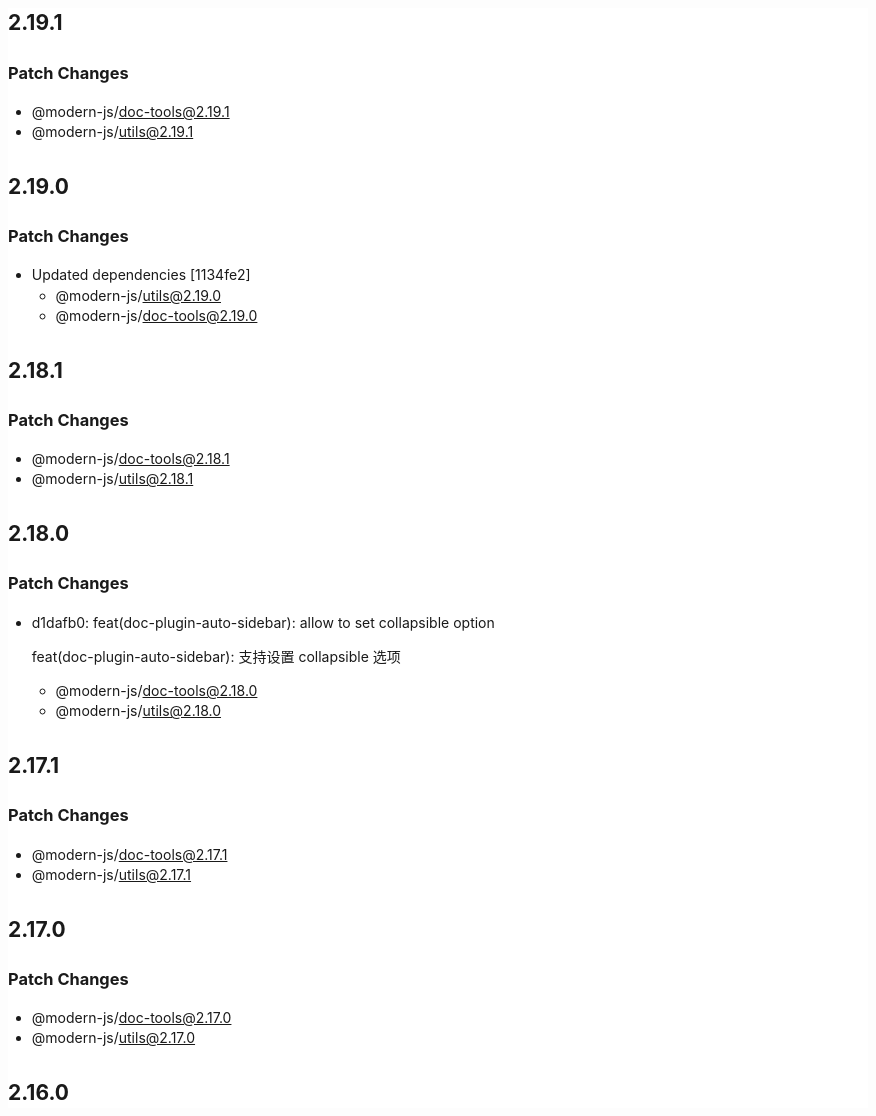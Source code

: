 ## 2.19.1

### Patch Changes

- @modern-js/doc-tools@2.19.1
- @modern-js/utils@2.19.1

## 2.19.0

### Patch Changes

- Updated dependencies [1134fe2]
  - @modern-js/utils@2.19.0
  - @modern-js/doc-tools@2.19.0

## 2.18.1

### Patch Changes

- @modern-js/doc-tools@2.18.1
- @modern-js/utils@2.18.1

## 2.18.0

### Patch Changes

- d1dafb0: feat(doc-plugin-auto-sidebar): allow to set collapsible option

  feat(doc-plugin-auto-sidebar): 支持设置 collapsible 选项

  - @modern-js/doc-tools@2.18.0
  - @modern-js/utils@2.18.0

## 2.17.1

### Patch Changes

- @modern-js/doc-tools@2.17.1
- @modern-js/utils@2.17.1

## 2.17.0

### Patch Changes

- @modern-js/doc-tools@2.17.0
- @modern-js/utils@2.17.0

## 2.16.0
